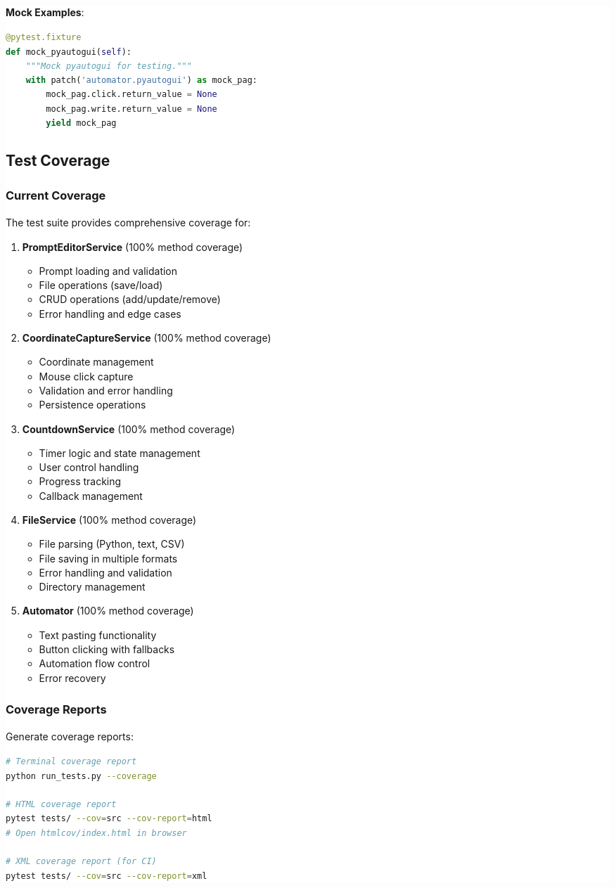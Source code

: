 **Mock Examples**:
```python
@pytest.fixture
def mock_pyautogui(self):
    """Mock pyautogui for testing."""
    with patch('automator.pyautogui') as mock_pag:
        mock_pag.click.return_value = None
        mock_pag.write.return_value = None
        yield mock_pag
```

## Test Coverage

### Current Coverage

The test suite provides comprehensive coverage for:

1. **PromptEditorService** (100% method coverage)
   - Prompt loading and validation
   - File operations (save/load)
   - CRUD operations (add/update/remove)
   - Error handling and edge cases

2. **CoordinateCaptureService** (100% method coverage)
   - Coordinate management
   - Mouse click capture
   - Validation and error handling
   - Persistence operations

3. **CountdownService** (100% method coverage)
   - Timer logic and state management
   - User control handling
   - Progress tracking
   - Callback management

4. **FileService** (100% method coverage)
   - File parsing (Python, text, CSV)
   - File saving in multiple formats
   - Error handling and validation
   - Directory management

5. **Automator** (100% method coverage)
   - Text pasting functionality
   - Button clicking with fallbacks
   - Automation flow control
   - Error recovery

### Coverage Reports

Generate coverage reports:

```bash
# Terminal coverage report
python run_tests.py --coverage

# HTML coverage report
pytest tests/ --cov=src --cov-report=html
# Open htmlcov/index.html in browser

# XML coverage report (for CI)
pytest tests/ --cov=src --cov-report=xml
```
